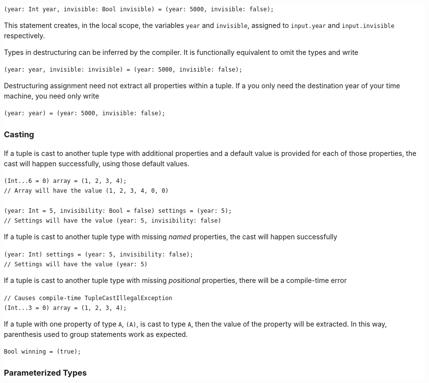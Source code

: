 ```
(year: Int year, invisible: Bool invisible) = (year: 5000, invisible: false);
```

This statement creates, in the local scope, the variables `year` and
`invisible`, assigned to `input.year` and `input.invisible` respectively.

Types in destructuring can be inferred by the compiler. It is functionally
equivalent to omit the types and write

```
(year: year, invisible: invisible) = (year: 5000, invisible: false);
```

Destructuring assignment need not extract all properties within a tuple. If a
you only need the destination year of your time machine, you need only write

```
(year: year) = (year: 5000, invisible: false);
```

### Casting

If a tuple is cast to another tuple type with additional properties and a
default value is provided for each of those properties, the cast will happen
successfully, using those default values.

```
(Int...6 = 0) array = (1, 2, 3, 4);
// Array will have the value (1, 2, 3, 4, 0, 0)

(year: Int = 5, invisibility: Bool = false) settings = (year: 5);
// Settings will have the value (year: 5, invisibility: false)
```

If a tuple is cast to another tuple type with missing *named* properties, the
cast will happen successfully

```
(year: Int) settings = (year: 5, invisibility: false);
// Settings will have the value (year: 5)
```

If a tuple is cast to another tuple type with missing *positional* properties,
there will be a compile-time error

```
// Causes compile-time TupleCastIllegalException
(Int...3 = 0) array = (1, 2, 3, 4);
```

If a tuple with one property of type `A`, `(A)`, is cast to type `A`, then the value of the property will be extracted. In this way, parenthesis used to group statements work as expected.

```
Bool winning = (true);
```

### Parameterized Types
